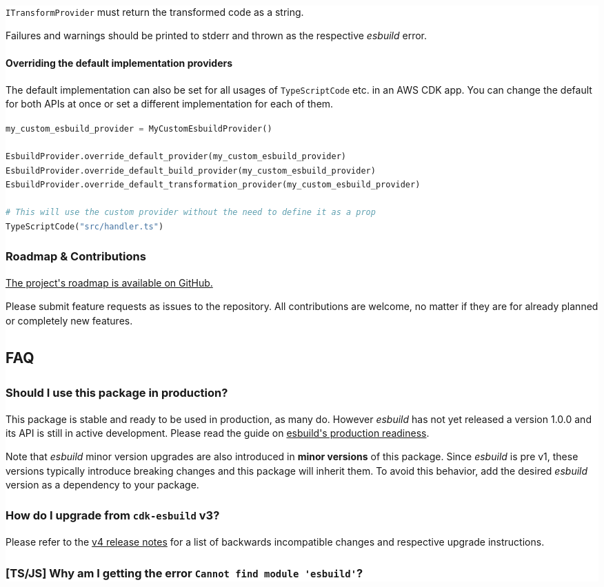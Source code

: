 `ITransformProvider` must return the transformed code as a string.

Failures and warnings should be printed to stderr and thrown as the respective *esbuild* error.

#### Overriding the default implementation providers

The default implementation can also be set for all usages of `TypeScriptCode` etc. in an AWS CDK app.
You can change the default for both APIs at once or set a different implementation for each of them.

```python
my_custom_esbuild_provider = MyCustomEsbuildProvider()

EsbuildProvider.override_default_provider(my_custom_esbuild_provider)
EsbuildProvider.override_default_build_provider(my_custom_esbuild_provider)
EsbuildProvider.override_default_transformation_provider(my_custom_esbuild_provider)

# This will use the custom provider without the need to define it as a prop
TypeScriptCode("src/handler.ts")
```

### Roadmap & Contributions

[The project's roadmap is available on GitHub.](https://github.com/users/mrgrain/projects/1/views/7)

Please submit feature requests as issues to the repository.
All contributions are welcome, no matter if they are for already planned or completely new features.

## FAQ

### Should I use this package in production?

This package is stable and ready to be used in production, as many do.
However *esbuild* has not yet released a version 1.0.0 and its API is still in active development.
Please read the guide on [esbuild's production readiness](https://esbuild.github.io/faq/#production-readiness).

Note that *esbuild* minor version upgrades are also introduced in **minor versions** of this package.
Since *esbuild* is pre v1, these versions typically introduce breaking changes and this package will inherit them.
To avoid this behavior, add the desired *esbuild* version as a dependency to your package.

### How do I upgrade from `cdk-esbuild` v3?

Please refer to the [v4 release notes](https://github.com/mrgrain/cdk-esbuild/releases/tag/v4.0.0) for a list of backwards incompatible changes and respective upgrade instructions.

### [TS/JS] Why am I getting the error `Cannot find module 'esbuild'`?

